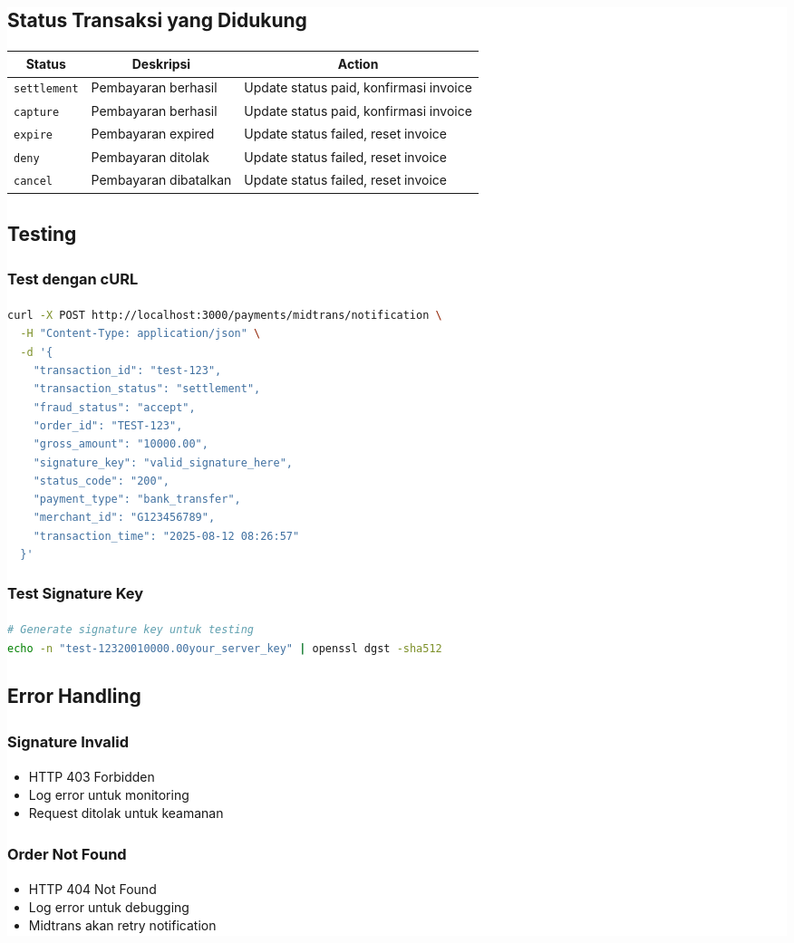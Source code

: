 ## Status Transaksi yang Didukung

| Status | Deskripsi | Action |
|--------|------------|---------|
| `settlement` | Pembayaran berhasil | Update status paid, konfirmasi invoice |
| `capture` | Pembayaran berhasil | Update status paid, konfirmasi invoice |
| `expire` | Pembayaran expired | Update status failed, reset invoice |
| `deny` | Pembayaran ditolak | Update status failed, reset invoice |
| `cancel` | Pembayaran dibatalkan | Update status failed, reset invoice |

## Testing

### **Test dengan cURL**
```bash
curl -X POST http://localhost:3000/payments/midtrans/notification \
  -H "Content-Type: application/json" \
  -d '{
    "transaction_id": "test-123",
    "transaction_status": "settlement",
    "fraud_status": "accept",
    "order_id": "TEST-123",
    "gross_amount": "10000.00",
    "signature_key": "valid_signature_here",
    "status_code": "200",
    "payment_type": "bank_transfer",
    "merchant_id": "G123456789",
    "transaction_time": "2025-08-12 08:26:57"
  }'
```

### **Test Signature Key**
```bash
# Generate signature key untuk testing
echo -n "test-12320010000.00your_server_key" | openssl dgst -sha512
```

## Error Handling

### **Signature Invalid**
- HTTP 403 Forbidden
- Log error untuk monitoring
- Request ditolak untuk keamanan

### **Order Not Found**
- HTTP 404 Not Found
- Log error untuk debugging
- Midtrans akan retry notification
